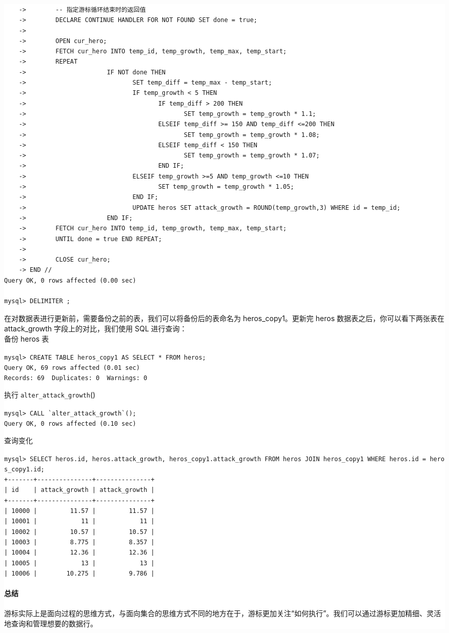 ```
    ->        -- 指定游标循环结束时的返回值  
    ->        DECLARE CONTINUE HANDLER FOR NOT FOUND SET done = true;  
    ->        
    ->        OPEN cur_hero;  
    ->        FETCH cur_hero INTO temp_id, temp_growth, temp_max, temp_start;
    ->        REPEAT
    ->                      IF NOT done THEN
    ->                             SET temp_diff = temp_max - temp_start;
    ->                             IF temp_growth < 5 THEN
    ->                                    IF temp_diff > 200 THEN
    ->                                           SET temp_growth = temp_growth * 1.1;
    ->                                    ELSEIF temp_diff >= 150 AND temp_diff <=200 THEN
    ->                                           SET temp_growth = temp_growth * 1.08;
    ->                                    ELSEIF temp_diff < 150 THEN
    ->                                           SET temp_growth = temp_growth * 1.07;
    ->                                    END IF;                       
    ->                             ELSEIF temp_growth >=5 AND temp_growth <=10 THEN
    ->                                    SET temp_growth = temp_growth * 1.05;
    ->                             END IF;
    ->                             UPDATE heros SET attack_growth = ROUND(temp_growth,3) WHERE id = temp_id;
    ->                      END IF;
    ->        FETCH cur_hero INTO temp_id, temp_growth, temp_max, temp_start;
    ->        UNTIL done = true END REPEAT;
    ->        
    ->        CLOSE cur_hero;
    -> END //
Query OK, 0 rows affected (0.00 sec)

mysql> DELIMITER ;
``` 
在对数据表进行更新前，需要备份之前的表，我们可以将备份后的表命名为 heros_copy1。更新完 heros 数据表之后，你可以看下两张表在 attack_growth 字段上的对比，我们使用 SQL 进行查询：<br>
备份 heros 表
```
mysql> CREATE TABLE heros_copy1 AS SELECT * FROM heros;
Query OK, 69 rows affected (0.01 sec)
Records: 69  Duplicates: 0  Warnings: 0
```
执行 `alter_attack_growth`()
```
mysql> CALL `alter_attack_growth`();
Query OK, 0 rows affected (0.10 sec)
```
查询变化
```
mysql> SELECT heros.id, heros.attack_growth, heros_copy1.attack_growth FROM heros JOIN heros_copy1 WHERE heros.id = heros_copy1.id;
+-------+---------------+---------------+
| id    | attack_growth | attack_growth |
+-------+---------------+---------------+
| 10000 |         11.57 |         11.57 |
| 10001 |            11 |            11 |
| 10002 |         10.57 |         10.57 |
| 10003 |         8.775 |         8.357 |
| 10004 |         12.36 |         12.36 |
| 10005 |            13 |            13 |
| 10006 |        10.275 |         9.786 |
```
#### 总结
游标实际上是面向过程的思维方式，与面向集合的思维方式不同的地方在于，游标更加关注“如何执行”。我们可以通过游标更加精细、灵活地查询和管理想要的数据行。
